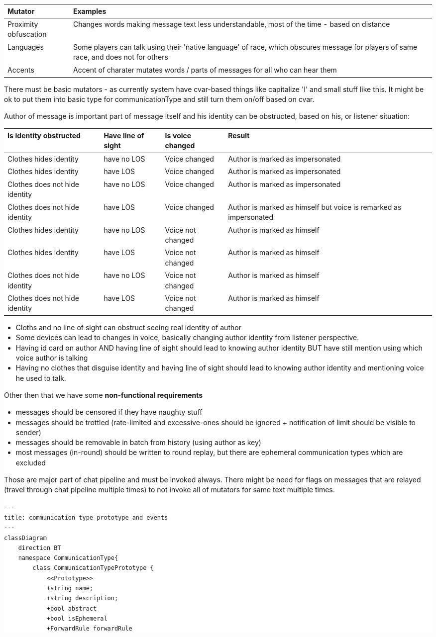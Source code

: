 | Mutator				| Examples |
|:---					|:---				|
|Proximity obfuscation	| Changes words making message text less understandable, most of the time - based on distance|
|Languages				| Some players can talk using their 'native language' of race, which obscures message for players of same race, and does not for others|
|Accents 				| Accent of charater mutates words / parts of messages for all who can hear them|

There must be basic mutators - as currently system have cvar-based things like capitalize 'I' and small stuff like this. It might be ok to put them into basic type for communicationType and still turn them on/off based on cvar.

Author of message is important part of message itself and his identity can be obstructed, based on his, or listener situation:

| Is identity obstructed 			| Have line of sight| Is voice changed	| Result|
|:--- |:---| :---| :---|
| Clothes hides identity 			| have no LOS		|Voice changed 		|Author is marked as impersonated|
| Clothes hides identity 			| have LOS			|Voice changed 		|Author is marked as impersonated|
| Clothes does not hide identity 	| have no LOS		|Voice changed 		|Author is marked as impersonated|
| Clothes does not hide identity 	| have LOS			|Voice changed 		|Author is marked as himself but voice is remarked as impersonated|
| Clothes hides identity 			| have no LOS		|Voice not changed 	|Author is marked as himself|
| Clothes hides identity 			| have LOS			|Voice not changed 	|Author is marked as himself|
| Clothes does not hide identity 	| have no LOS		|Voice not changed 	|Author is marked as himself|
| Clothes does not hide identity 	| have LOS			|Voice not changed 	|Author is marked as himself|


- Cloths and no line of sight can obstruct seeing real identity of author
- Some devices can lead to changes in voice, basically changing author identity from listener perspective.
- Having id card on author AND having line of sight should lead to knowing author identity BUT have still mention using which voice author is talking
- Having no clothes that disguise identity and having line of sight should lead to knowing author identity and mentioning voice he used to talk.

Other then that we have some **non-functional requirements**
- messages should be censored if they have naughty stuff
- messages should be trottled (rate-limited and excessive-ones should be ignored + notification of limit should be visible to sender)
- messages should be removable in batch from history (using author as key)
- most messages (in-round) should be written to round replay, but there are ephemeral communication types which are excluded

Those are major part of chat pipeline and must be invoked always. There might be need for flags on messages that are relayed (travel through chat pipeline multiple times) to not invoke all of mutators for same text multiple times.


```mermaid
---
title: communication type prototype and events
---
classDiagram
	direction BT
	namespace CommunicationType{
		class CommunicationTypePrototype {
			<<Prototype>>
			+string name;
			+string description;
			+bool abstract
			+bool isEphemeral
			+ForwardRule forwardRule
```
